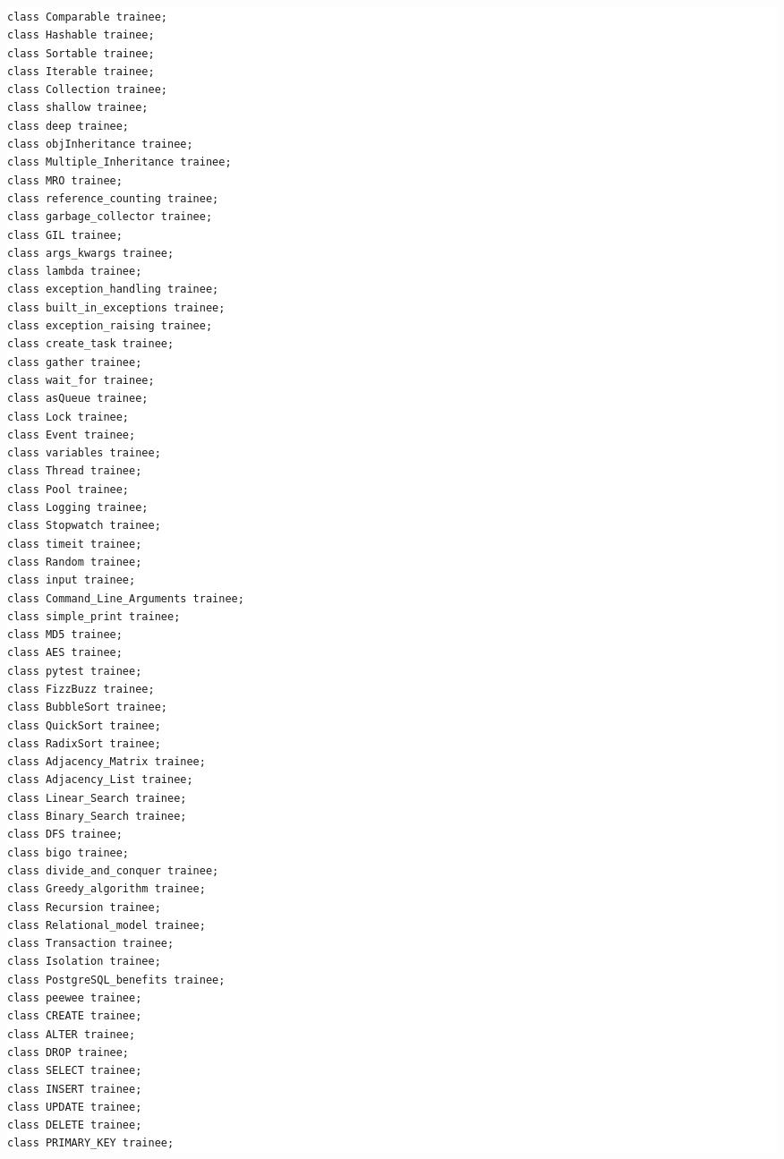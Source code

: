 ```mermaid
class Comparable trainee;
class Hashable trainee;
class Sortable trainee;
class Iterable trainee;
class Collection trainee;
class shallow trainee;
class deep trainee;
class objInheritance trainee;
class Multiple_Inheritance trainee;
class MRO trainee;
class reference_counting trainee;
class garbage_collector trainee;
class GIL trainee;
class args_kwargs trainee;
class lambda trainee;
class exception_handling trainee;
class built_in_exceptions trainee;
class exception_raising trainee;
class create_task trainee;
class gather trainee;
class wait_for trainee;
class asQueue trainee;
class Lock trainee;
class Event trainee;
class variables trainee;
class Thread trainee;
class Pool trainee;
class Logging trainee;
class Stopwatch trainee;
class timeit trainee;
class Random trainee;
class input trainee;
class Command_Line_Arguments trainee;
class simple_print trainee;
class MD5 trainee;
class AES trainee;
class pytest trainee;
class FizzBuzz trainee;
class BubbleSort trainee;
class QuickSort trainee;
class RadixSort trainee;
class Adjacency_Matrix trainee;
class Adjacency_List trainee;
class Linear_Search trainee;
class Binary_Search trainee;
class DFS trainee;
class bigo trainee;
class divide_and_conquer trainee;
class Greedy_algorithm trainee;
class Recursion trainee;
class Relational_model trainee;
class Transaction trainee;
class Isolation trainee;
class PostgreSQL_benefits trainee;
class peewee trainee;
class CREATE trainee;
class ALTER trainee;
class DROP trainee;
class SELECT trainee;
class INSERT trainee;
class UPDATE trainee;
class DELETE trainee;
class PRIMARY_KEY trainee;
```